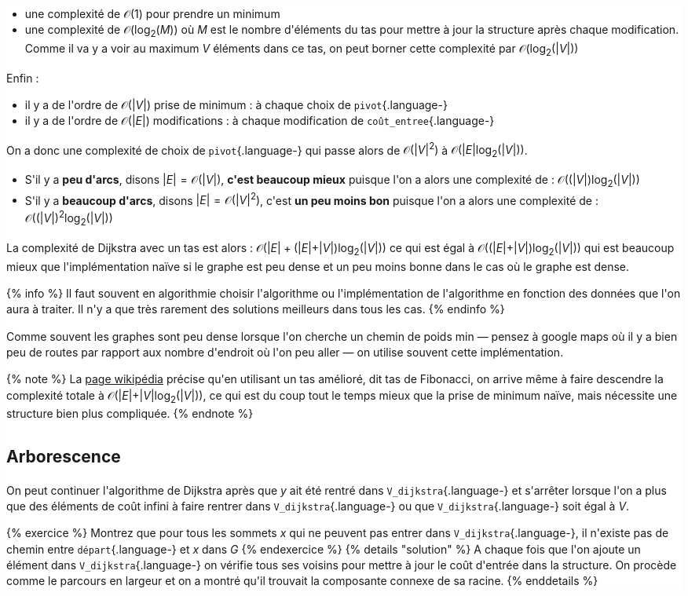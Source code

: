 - une complexité de $\mathcal{O}(1)$ pour prendre un minimum
- une complexité de $\mathcal{O}(\log_2(M))$ où $M$ est le nombre d'éléments du tas pour mettre à jour la structure après chaque modification. Comme il va y a voir au maximum $V$ éléments dans ce tas, on peut borner cette complexité par $\mathcal{O}(\log_2(\vert V \vert))$

Enfin :

- il y a de l'ordre de $\mathcal{O}(\vert V \vert)$ prise de minimum : à chaque choix de `pivot`{.language-}
- il y a de l'ordre de $\mathcal{O}(\vert E \vert)$ modifications : à chaque modification de `coût_entree`{.language-}

On a donc une complexité de choix de `pivot`{.language-} qui passe alors de $\mathcal{O}(\vert V \vert^2)$ à $\mathcal{O}(\vert E \vert \log_2(\vert V \vert))$.

- S'il y a **peu d'arcs**, disons $\vert E \vert = \mathcal{O}(\vert V \vert)$, **c'est beaucoup mieux** puisque l'on a alors une complexité de : $\mathcal{O}((\vert V \vert)\log_2(\vert V \vert))$
- S'il y a **beaucoup d'arcs**, disons $\vert E \vert = \mathcal{O}(\vert V \vert^2)$, c'est **un peu moins bon** puisque l'on a alors une complexité de : $\mathcal{O}((\vert V \vert)^2\log_2(\vert V \vert))$

La complexité de Dijkstra avec un tas est alors : $\mathcal{O}(\vert E \vert + (\vert E \vert + \vert V \vert)\log_2(\vert V \vert))$ ce qui est égal à $\mathcal{O}((\vert E \vert + \vert V \vert)\log_2(\vert V \vert))$ qui est beaucoup mieux que l'implémentation naïve si le graphe est peu dense et un peu moins bonne dans le cas où le graphe est dense.

{% info %}
Il faut souvent en algorithmie choisir l'algorithme ou l'implémentation de l'algorithme en fonction des données que l'on aura à traiter. Il n'y a que très rarement des solutions meilleurs dans tous les cas.
{% endinfo %}

Comme souvent les graphes sont peu dense lorsque l'on cherche un chemin de poids min — pensez à google maps où il y a bien peu de routes par rapport aux nombre d'endroit où l'on peu aller — on utilise souvent cette implémentation.

{% note %}
La [page wikipédia](https://fr.wikipedia.org/wiki/Algorithme_de_Dijkstra#Complexit%C3%A9_de_l'algorithme) précise qu'en utilisant un tas amélioré, dit tas de Fibonacci, on arrive même à faire descendre la complexité totale à $\mathcal{O}(\vert E \vert + \vert V \vert\log_2(\vert V \vert))$, ce qui est du coup tout le temps mieux que la prise de minimum naïve, mais nécessite une structure bien plus compliquée.
{% endnote %}

## <span id="arborescence"></span> Arborescence

On peut continuer l'algorithme de Dijkstra après que $y$ ait été rentré dans `V_dijkstra`{.language-} et s'arrêter lorsque l'on a plus que des éléments de coût infini à faire rentrer dans `V_dijkstra`{.language-} ou que `V_dijkstra`{.language-} soit égal à $V$.

<span id="preuve-Dijkstra-arborescence"></span>
{% exercice %}
Montrez que pour tous les sommets $x$ qui ne peuvent pas entrer dans `V_dijkstra`{.language-}, il n'existe pas de chemin entre `départ`{.language-} et $x$ dans $G$
{% endexercice %}
{% details "solution" %}
A chaque fois que l'on ajoute un élément dans `V_dijkstra`{.language-} on vérifie tous ses voisins pour mettre à jour le coût d'entrée dans la structure. On procède comme le parcours en largeur et on a montré qu'il trouvait la composante connexe de sa racine.
{% enddetails %}
